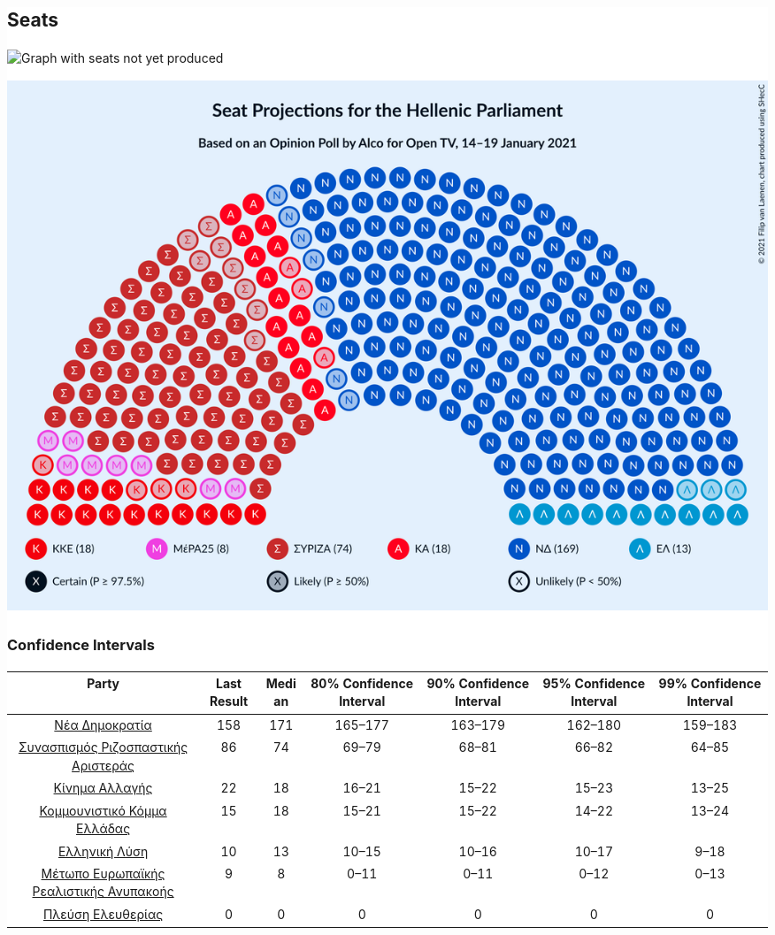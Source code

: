 ## Seats

![Graph with seats not yet produced](2021-01-19-Alco-seats.png "Seats")

![Graph with seating plan not yet produced](2021-01-19-Alco-seating-plan.png "Seating Plan")

### Confidence Intervals

| Party | Last Result | Median | 80% Confidence Interval | 90% Confidence Interval | 95% Confidence Interval | 99% Confidence Interval |
|:-----:|:-----------:|:------:|:-----------------------:|:-----------------------:|:-----------------------:|:-----------------------:|
| <a href="#νέα-δημοκρατία">Νέα Δημοκρατία</a> | 158 | 171 | 165–177 |163–179 |162–180 |159–183 |
| <a href="#συνασπισμός-ριζοσπαστικής-αριστεράς">Συνασπισμός Ριζοσπαστικής Αριστεράς</a> | 86 | 74 | 69–79 |68–81 |66–82 |64–85 |
| <a href="#κίνημα-αλλαγής">Κίνημα Αλλαγής</a> | 22 | 18 | 16–21 |15–22 |15–23 |13–25 |
| <a href="#κομμουνιστικό-κόμμα-ελλάδας">Κομμουνιστικό Κόμμα Ελλάδας</a> | 15 | 18 | 15–21 |15–22 |14–22 |13–24 |
| <a href="#ελληνική-λύση">Ελληνική Λύση</a> | 10 | 13 | 10–15 |10–16 |10–17 |9–18 |
| <a href="#μέτωπο-ευρωπαϊκής-ρεαλιστικής-ανυπακοής">Μέτωπο Ευρωπαϊκής Ρεαλιστικής Ανυπακοής</a> | 9 | 8 | 0–11 |0–11 |0–12 |0–13 |
| <a href="#πλεύση-ελευθερίας">Πλεύση Ελευθερίας</a> | 0 | 0 | 0 |0 |0 |0 |
